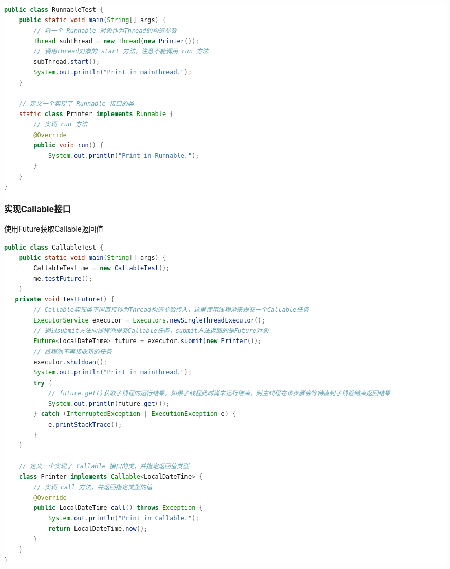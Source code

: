 ```java
public class RunnableTest {
    public static void main(String[] args) {
        // 将一个 Runnable 对象作为Thread的构造参数
        Thread subThread = new Thread(new Printer());
        // 调用Thread对象的 start 方法，注意不能调用 run 方法
        subThread.start();
        System.out.println("Print in mainThread.");
    }

    // 定义一个实现了 Runnable 接口的类
    static class Printer implements Runnable {
        // 实现 run 方法
        @Override
        public void run() {
            System.out.println("Print in Runnable.");
        }
    }
}
```

### 实现Callable接口

使用Future获取Callable返回值

```java
public class CallableTest {
    public static void main(String[] args) {
        CallableTest me = new CallableTest();
        me.testFuture();
    }
   private void testFuture() {
        // Callable实现类不能直接作为Thread构造参数传入，这里使用线程池来提交一个Callable任务
        ExecutorService executor = Executors.newSingleThreadExecutor();
        // 通过submit方法向线程池提交Callable任务，submit方法返回的是Future对象
        Future<LocalDateTime> future = executor.submit(new Printer());
        // 线程池不再接收新的任务
        executor.shutdown();
        System.out.println("Print in mainThread.");
        try {
            // future.get()获取子线程的运行结果，如果子线程此时尚未运行结束，则主线程在该步骤会等待直到子线程结束返回结果
            System.out.println(future.get());
        } catch (InterruptedException | ExecutionException e) {
            e.printStackTrace();
        }
    }
    
    // 定义一个实现了 Callable 接口的类，并指定返回值类型
    class Printer implements Callable<LocalDateTime> {
        // 实现 call 方法，并返回指定类型的值
        @Override
        public LocalDateTime call() throws Exception {
            System.out.println("Print in Callable.");
            return LocalDateTime.now();
        }
    }
}
```
